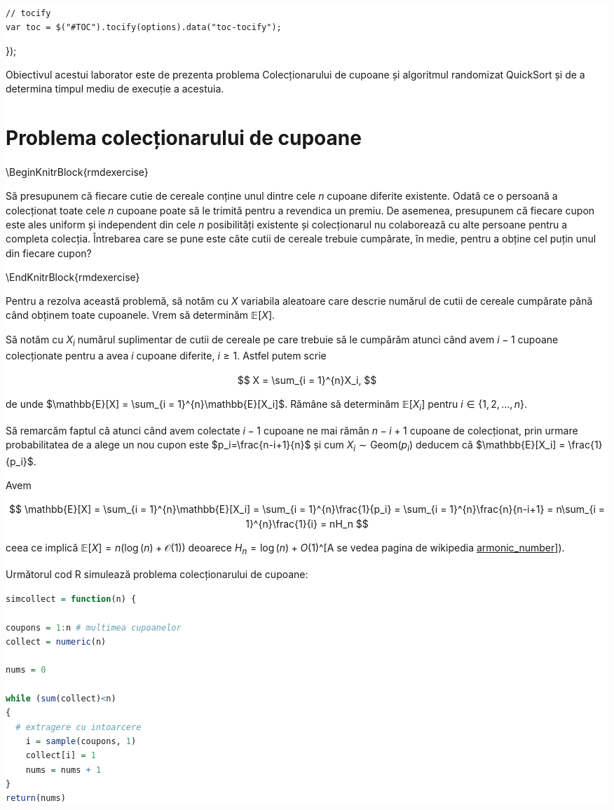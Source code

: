     // tocify
    var toc = $("#TOC").tocify(options).data("toc-tocify");
});
</script>

Obiectivul acestui laborator este de prezenta problema Colecționarului de cupoane și algoritmul randomizat QuickSort și de a determina timpul mediu de execuție a acestuia.






# Problema colecționarului de cupoane

\BeginKnitrBlock{rmdexercise}<div class="rmdexercise">Să presupunem că fiecare cutie de cereale conține unul dintre cele $n$ cupoane diferite existente. Odată ce o persoană a colecționat toate cele $n$ cupoane poate să le trimită pentru a revendica un premiu. De asemenea, presupunem că fiecare cupon este ales uniform și independent din cele $n$ posibilități existente și colecționarul nu colaborează cu alte persoane pentru a completa colecția. Întrebarea care se pune este câte cutii de cereale trebuie cumpărate, în medie, pentru a obține cel puțin unul din fiecare cupon?

</div>\EndKnitrBlock{rmdexercise}

Pentru a rezolva această problemă, să notăm cu $X$ variabila aleatoare care descrie numărul de cutii de cereale cumpărate până când obținem toate cupoanele. Vrem să determinăm $\mathbb{E}[X]$. 

Să notăm cu $X_i$ numărul suplimentar de cutii de cereale pe care trebuie să le cumpărăm atunci când avem $i-1$ cupoane colecționate pentru a avea $i$ cupoane diferite, $i\geq 1$. Astfel putem scrie 

$$
  X = \sum_{i = 1}^{n}X_i,
$$

de unde $\mathbb{E}[X] = \sum_{i = 1}^{n}\mathbb{E}[X_i]$. Rămâne să determinăm $\mathbb{E}[X_i]$ pentru $i\in\{1,2,\ldots,n\}$. 

Să remarcăm faptul că atunci când avem colectate $i-1$ cupoane ne mai rămân $n-i+1$ cupoane de colecționat, prin urmare probabilitatea de a alege un nou cupon este $p_i=\frac{n-i+1}{n}$ și cum $X_i\sim\text{Geom}(p_i)$ deducem că $\mathbb{E}[X_i] = \frac{1}{p_i}$.

Avem 

$$
  \mathbb{E}[X] = \sum_{i = 1}^{n}\mathbb{E}[X_i] = \sum_{i = 1}^{n}\frac{1}{p_i} = \sum_{i = 1}^{n}\frac{n}{n-i+1} = n\sum_{i = 1}^{n}\frac{1}{i} = nH_n
$$

ceea ce implică $\mathbb{E}[X] = n\left(\log(n) + \mathcal{O}(1)\right)$ deoarece $H_n = \log(n)+O(1)$^[A se vedea pagina de wikipedia [armonic_number](https://en.wikipedia.org/wiki/Harmonic_number)]).

Următorul cod R simulează problema colecționarului de cupoane: 


```r
simcollect = function(n) {
  
coupons = 1:n # multimea cupoanelor
collect = numeric(n)

nums = 0

while (sum(collect)<n)
{
  # extragere cu intoarcere
	i = sample(coupons, 1)
	collect[i] = 1
	nums = nums + 1
}
return(nums)
```